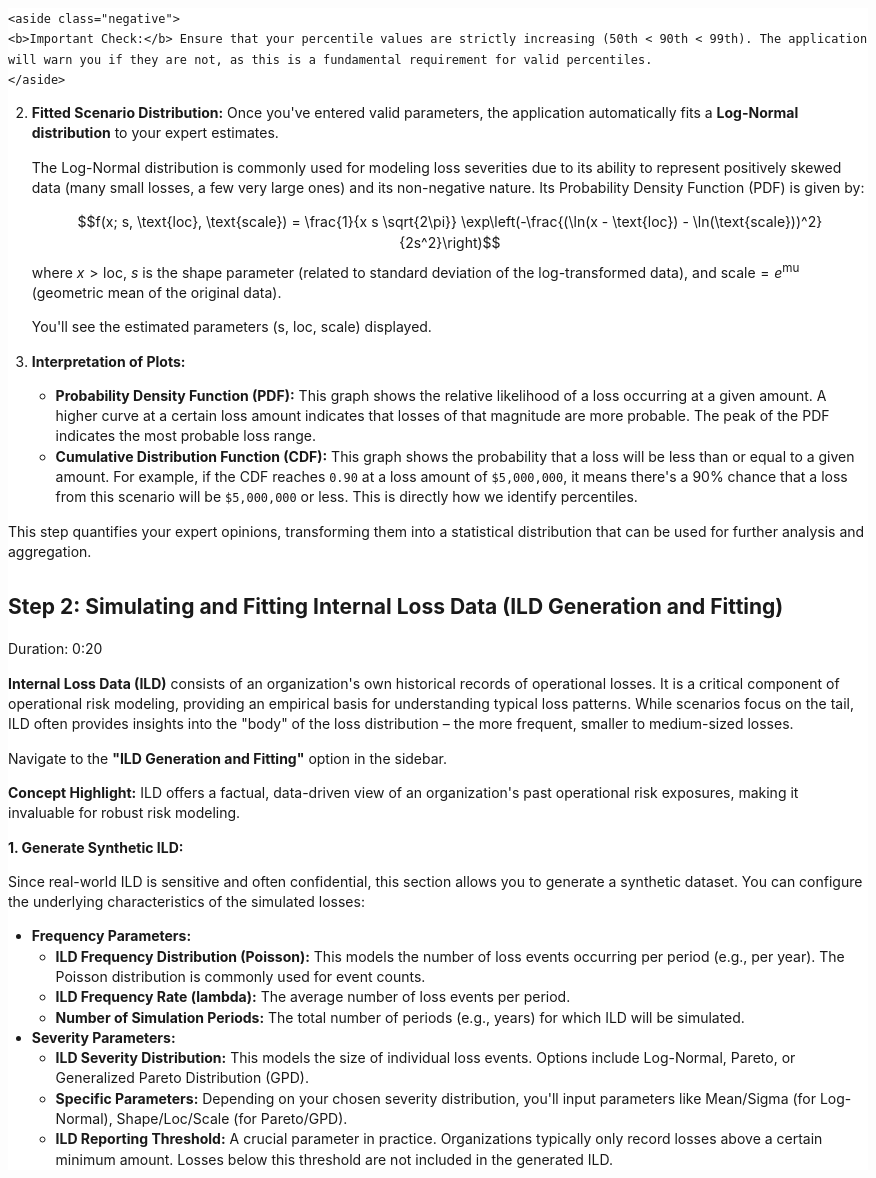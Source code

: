     <aside class="negative">
    <b>Important Check:</b> Ensure that your percentile values are strictly increasing (50th < 90th < 99th). The application will warn you if they are not, as this is a fundamental requirement for valid percentiles.
    </aside>

2.  **Fitted Scenario Distribution:** Once you've entered valid parameters, the application automatically fits a **Log-Normal distribution** to your expert estimates.

    The Log-Normal distribution is commonly used for modeling loss severities due to its ability to represent positively skewed data (many small losses, a few very large ones) and its non-negative nature. Its Probability Density Function (PDF) is given by:

    $$f(x; s, \text{loc}, \text{scale}) = \frac{1}{x s \sqrt{2\pi}} \exp\left(-\frac{(\ln(x - \text{loc}) - \ln(\text{scale}))^2}{2s^2}\right)$$
    where $x > \text{loc}$, $s$ is the shape parameter (related to standard deviation of the log-transformed data), and $\text{scale} = e^{\text{mu}}$ (geometric mean of the original data).

    You'll see the estimated parameters (s, loc, scale) displayed.

3.  **Interpretation of Plots:**
    *   **Probability Density Function (PDF):** This graph shows the relative likelihood of a loss occurring at a given amount. A higher curve at a certain loss amount indicates that losses of that magnitude are more probable. The peak of the PDF indicates the most probable loss range.
    *   **Cumulative Distribution Function (CDF):** This graph shows the probability that a loss will be less than or equal to a given amount. For example, if the CDF reaches `0.90` at a loss amount of `$5,000,000`, it means there's a 90% chance that a loss from this scenario will be `$5,000,000` or less. This is directly how we identify percentiles.

This step quantifies your expert opinions, transforming them into a statistical distribution that can be used for further analysis and aggregation.

## Step 2: Simulating and Fitting Internal Loss Data (ILD Generation and Fitting)
Duration: 0:20

**Internal Loss Data (ILD)** consists of an organization's own historical records of operational losses. It is a critical component of operational risk modeling, providing an empirical basis for understanding typical loss patterns. While scenarios focus on the tail, ILD often provides insights into the "body" of the loss distribution – the more frequent, smaller to medium-sized losses.

Navigate to the **"ILD Generation and Fitting"** option in the sidebar.

<aside class="positive">
<b>Concept Highlight:</b> ILD offers a factual, data-driven view of an organization's past operational risk exposures, making it invaluable for robust risk modeling.
</aside>

**1. Generate Synthetic ILD:**

Since real-world ILD is sensitive and often confidential, this section allows you to generate a synthetic dataset. You can configure the underlying characteristics of the simulated losses:

*   **Frequency Parameters:**
    *   **ILD Frequency Distribution (Poisson):** This models the number of loss events occurring per period (e.g., per year). The Poisson distribution is commonly used for event counts.
    *   **ILD Frequency Rate (lambda):** The average number of loss events per period.
    *   **Number of Simulation Periods:** The total number of periods (e.g., years) for which ILD will be simulated.
*   **Severity Parameters:**
    *   **ILD Severity Distribution:** This models the size of individual loss events. Options include Log-Normal, Pareto, or Generalized Pareto Distribution (GPD).
    *   **Specific Parameters:** Depending on your chosen severity distribution, you'll input parameters like Mean/Sigma (for Log-Normal), Shape/Loc/Scale (for Pareto/GPD).
    *   **ILD Reporting Threshold:** A crucial parameter in practice. Organizations typically only record losses above a certain minimum amount. Losses below this threshold are not included in the generated ILD.
